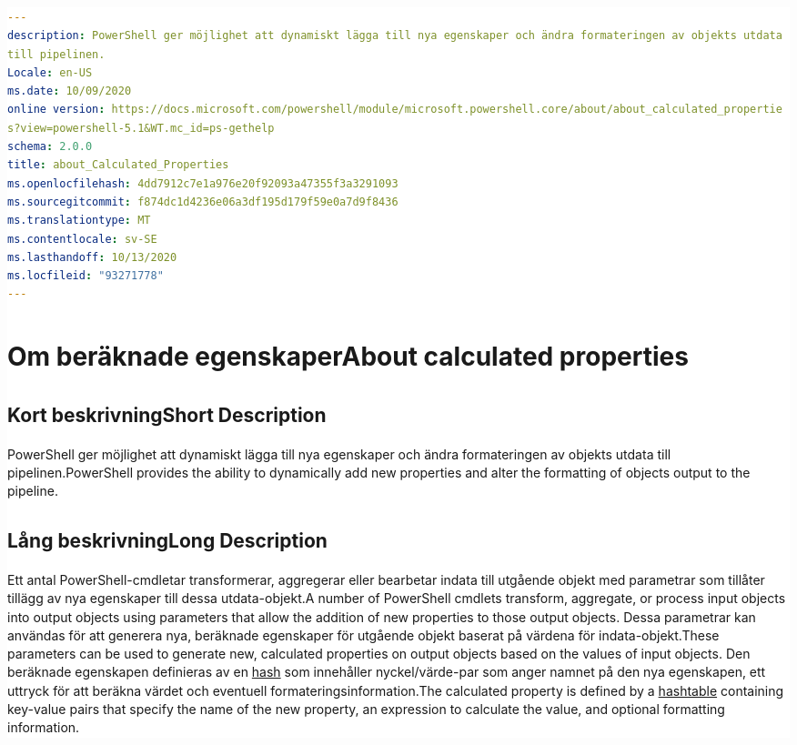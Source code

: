 ```yaml
---
description: PowerShell ger möjlighet att dynamiskt lägga till nya egenskaper och ändra formateringen av objekts utdata till pipelinen.
Locale: en-US
ms.date: 10/09/2020
online version: https://docs.microsoft.com/powershell/module/microsoft.powershell.core/about/about_calculated_properties?view=powershell-5.1&WT.mc_id=ps-gethelp
schema: 2.0.0
title: about_Calculated_Properties
ms.openlocfilehash: 4dd7912c7e1a976e20f92093a47355f3a3291093
ms.sourcegitcommit: f874dc1d4236e06a3df195d179f59e0a7d9f8436
ms.translationtype: MT
ms.contentlocale: sv-SE
ms.lasthandoff: 10/13/2020
ms.locfileid: "93271778"
---
```

# <a name="about-calculated-properties"></a><span data-ttu-id="8f3b3-103">Om beräknade egenskaper</span><span class="sxs-lookup"><span data-stu-id="8f3b3-103">About calculated properties</span></span>

## <a name="short-description"></a><span data-ttu-id="8f3b3-104">Kort beskrivning</span><span class="sxs-lookup"><span data-stu-id="8f3b3-104">Short Description</span></span>

<span data-ttu-id="8f3b3-105">PowerShell ger möjlighet att dynamiskt lägga till nya egenskaper och ändra formateringen av objekts utdata till pipelinen.</span><span class="sxs-lookup"><span data-stu-id="8f3b3-105">PowerShell provides the ability to dynamically add new properties and alter the formatting of objects output to the pipeline.</span></span>

## <a name="long-description"></a><span data-ttu-id="8f3b3-106">Lång beskrivning</span><span class="sxs-lookup"><span data-stu-id="8f3b3-106">Long Description</span></span>

<span data-ttu-id="8f3b3-107">Ett antal PowerShell-cmdletar transformerar, aggregerar eller bearbetar indata till utgående objekt med parametrar som tillåter tillägg av nya egenskaper till dessa utdata-objekt.</span><span class="sxs-lookup"><span data-stu-id="8f3b3-107">A number of PowerShell cmdlets transform, aggregate, or process input objects into output objects using parameters that allow the addition of new properties to those output objects.</span></span> <span data-ttu-id="8f3b3-108">Dessa parametrar kan användas för att generera nya, beräknade egenskaper för utgående objekt baserat på värdena för indata-objekt.</span><span class="sxs-lookup"><span data-stu-id="8f3b3-108">These parameters can be used to generate new, calculated properties on output objects based on the values of input objects.</span></span>
<span data-ttu-id="8f3b3-109">Den beräknade egenskapen definieras av en [hash](about_hash_tables.md) som innehåller nyckel/värde-par som anger namnet på den nya egenskapen, ett uttryck för att beräkna värdet och eventuell formateringsinformation.</span><span class="sxs-lookup"><span data-stu-id="8f3b3-109">The calculated property is defined by a [hashtable](about_hash_tables.md) containing key-value pairs that specify the name of the new property, an expression to calculate the value, and optional formatting information.</span></span>
